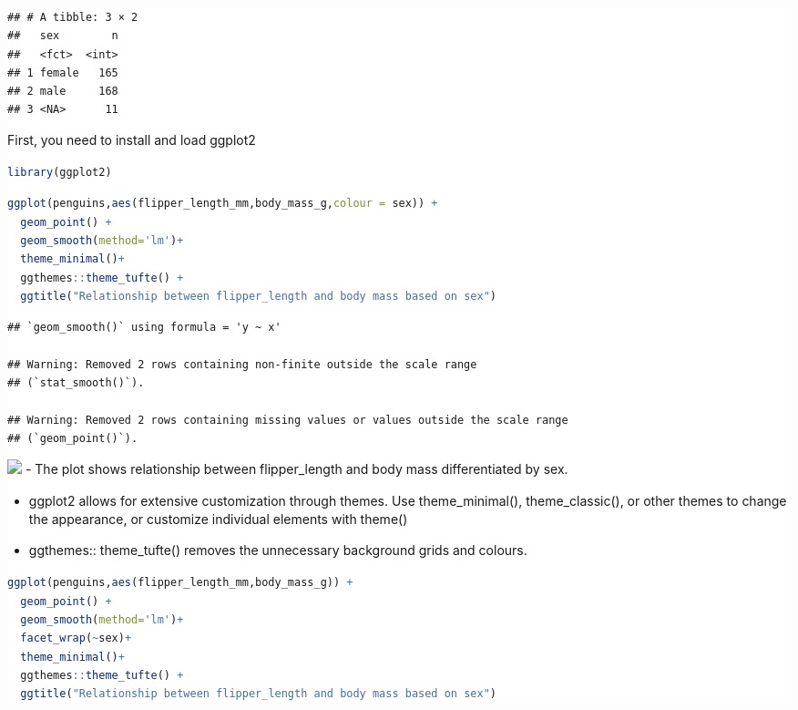     ## # A tibble: 3 × 2
    ##   sex        n
    ##   <fct>  <int>
    ## 1 female   165
    ## 2 male     168
    ## 3 <NA>      11

First, you need to install and load ggplot2

``` r
library(ggplot2)
```

``` r
ggplot(penguins,aes(flipper_length_mm,body_mass_g,colour = sex)) +
  geom_point() + 
  geom_smooth(method='lm')+
  theme_minimal()+
  ggthemes::theme_tufte() +
  ggtitle("Relationship between flipper_length and body mass based on sex")
```

    ## `geom_smooth()` using formula = 'y ~ x'

    ## Warning: Removed 2 rows containing non-finite outside the scale range
    ## (`stat_smooth()`).

    ## Warning: Removed 2 rows containing missing values or values outside the scale range
    ## (`geom_point()`).

<img src="{{< blogdown/postref >}}index_files/figure-html/unnamed-chunk-7-1.png" width="672" />
- The plot shows relationship between flipper_length and body mass differentiated by sex.

- ggplot2 allows for extensive customization through themes. Use theme_minimal(), theme_classic(), or other themes to change the appearance, or customize individual elements with theme()

- ggthemes:: theme_tufte() removes the unnecessary background grids and colours.

``` r
ggplot(penguins,aes(flipper_length_mm,body_mass_g)) +
  geom_point() + 
  geom_smooth(method='lm')+
  facet_wrap(~sex)+
  theme_minimal()+
  ggthemes::theme_tufte() +
  ggtitle("Relationship between flipper_length and body mass based on sex")
```
